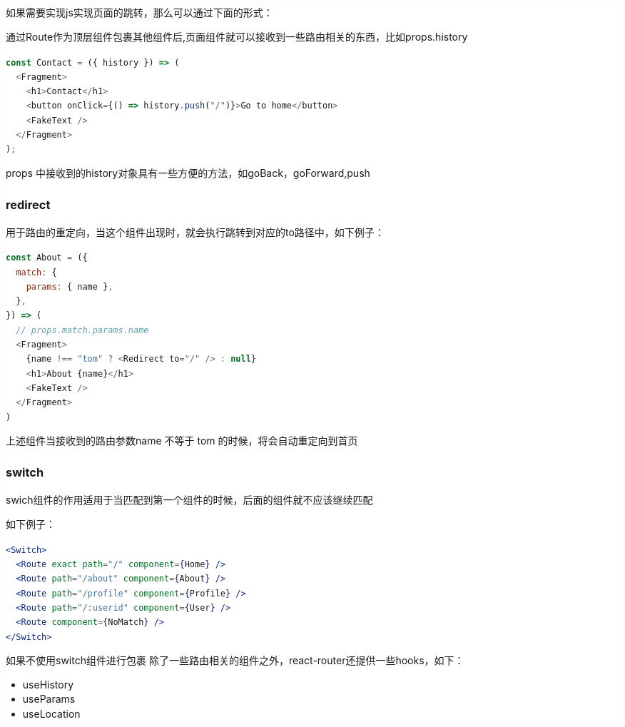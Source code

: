 如果需要实现js实现页面的跳转，那么可以通过下面的形式：

通过Route作为顶层组件包裹其他组件后,页面组件就可以接收到一些路由相关的东西，比如props.history

```js
const Contact = ({ history }) => (
  <Fragment>
    <h1>Contact</h1>
    <button onClick={() => history.push("/")}>Go to home</button>
    <FakeText />
  </Fragment>
);
```

props 中接收到的history对象具有一些方便的方法，如goBack，goForward,push

### redirect

用于路由的重定向，当这个组件出现时，就会执行跳转到对应的to路径中，如下例子：

```js
const About = ({
  match: {
    params: { name },
  },
}) => (
  // props.match.params.name
  <Fragment>
    {name !== "tom" ? <Redirect to="/" /> : null}
    <h1>About {name}</h1>
    <FakeText />
  </Fragment>
)
```

上述组件当接收到的路由参数name 不等于 tom 的时候，将会自动重定向到首页

### switch

swich组件的作用适用于当匹配到第一个组件的时候，后面的组件就不应该继续匹配

如下例子：

```jsx
<Switch>
  <Route exact path="/" component={Home} />
  <Route path="/about" component={About} />
  <Route path="/profile" component={Profile} />
  <Route path="/:userid" component={User} />
  <Route component={NoMatch} />
</Switch>
```

如果不使用switch组件进行包裹
除了一些路由相关的组件之外，react-router还提供一些hooks，如下：
- useHistory
- useParams
- useLocation
